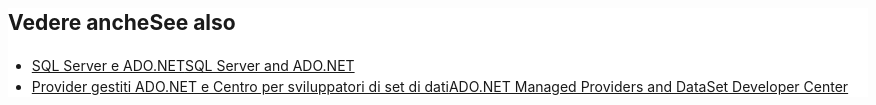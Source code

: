 ## <a name="see-also"></a><span data-ttu-id="1ee39-144">Vedere anche</span><span class="sxs-lookup"><span data-stu-id="1ee39-144">See also</span></span>

- [<span data-ttu-id="1ee39-145">SQL Server e ADO.NET</span><span class="sxs-lookup"><span data-stu-id="1ee39-145">SQL Server and ADO.NET</span></span>](../../../../../docs/framework/data/adonet/sql/index.md)
- [<span data-ttu-id="1ee39-146">Provider gestiti ADO.NET e Centro per sviluppatori di set di dati</span><span class="sxs-lookup"><span data-stu-id="1ee39-146">ADO.NET Managed Providers and DataSet Developer Center</span></span>](https://go.microsoft.com/fwlink/?LinkId=217917)
